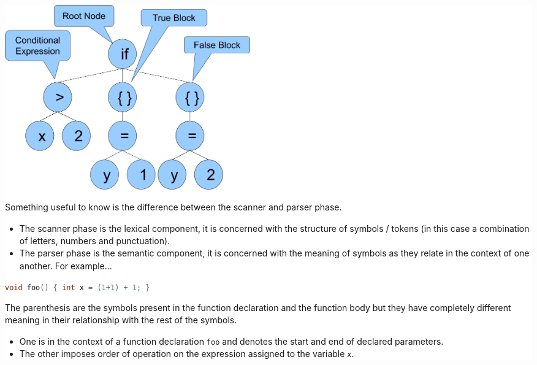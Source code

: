   <img src="/assets/img/2021-10-23-compiler-basics/parser.png" width="400"/>
</P>

Something useful to know is the difference between the scanner and parser phase.

* The scanner phase is the lexical component, it is concerned with the structure of symbols / tokens (in this case a combination of letters, numbers and punctuation).
* The parser phase is the semantic component, it is concerned with the meaning of symbols as they relate in the context of one another. For example...

```cpp
void foo() { int x = (1+1) + 1; }
```

The parenthesis are the symbols present in the function declaration and the function body but they have completely different meaning in their relationship with the rest of the symbols. 

* One is in the context of a function declaration ``foo`` and denotes the start and end of declared parameters.
* The other imposes order of operation on the expression assigned to the variable ``x``.
